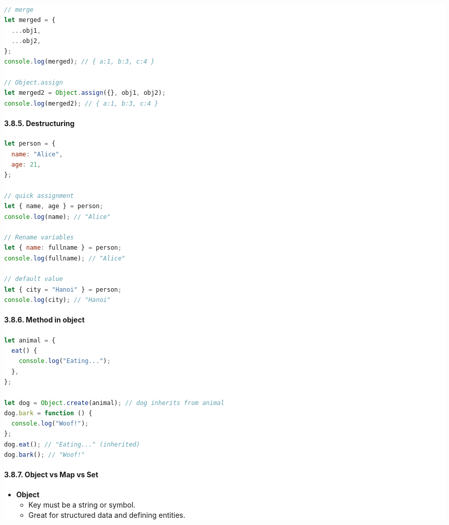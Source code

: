 ```javascript
// merge
let merged = {
  ...obj1,
  ...obj2,
};
console.log(merged); // { a:1, b:3, c:4 }

// Object.assign
let merged2 = Object.assign({}, obj1, obj2);
console.log(merged2); // { a:1, b:3, c:4 }
```

#### 3.8.5. Destructuring

```javascript
let person = {
  name: "Alice",
  age: 21,
};

// quick assignment
let { name, age } = person;
console.log(name); // "Alice"

// Rename variables
let { name: fullname } = person;
console.log(fullname); // "Alice"

// default value
let { city = "Hanoi" } = person;
console.log(city); // "Hanoi"
```

#### 3.8.6. Method in object

```javascript
let animal = {
  eat() {
    console.log("Eating...");
  },
};

let dog = Object.create(animal); // dog inherits from animal
dog.bark = function () {
  console.log("Woof!");
};
dog.eat(); // "Eating..." (inherited)
dog.bark(); // "Woof!"
```

#### 3.8.7. Object vs Map vs Set

- **Object**
  - Key must be a string or symbol.
  - Great for structured data and defining entities.
